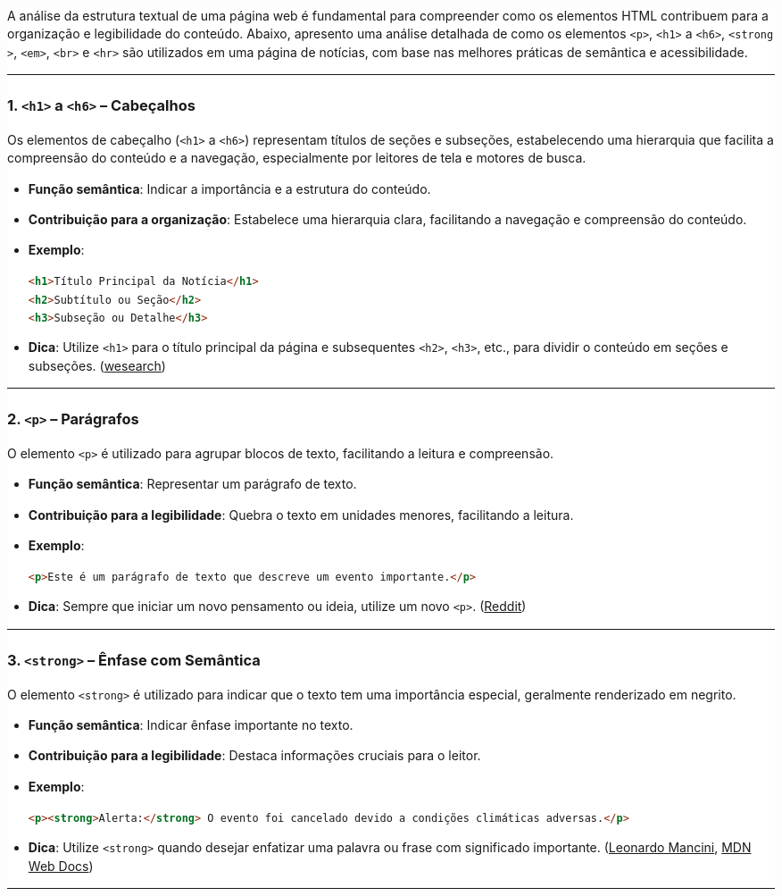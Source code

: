 A análise da estrutura textual de uma página web é fundamental para compreender como os elementos HTML contribuem para a organização e legibilidade do conteúdo. Abaixo, apresento uma análise detalhada de como os elementos `<p>`, `<h1>` a `<h6>`, `<strong>`, `<em>`, `<br>` e `<hr>` são utilizados em uma página de notícias, com base nas melhores práticas de semântica e acessibilidade.

---

### 1. `<h1>` a `<h6>` – Cabeçalhos

Os elementos de cabeçalho (`<h1>` a `<h6>`) representam títulos de seções e subseções, estabelecendo uma hierarquia que facilita a compreensão do conteúdo e a navegação, especialmente por leitores de tela e motores de busca.

* **Função semântica**: Indicar a importância e a estrutura do conteúdo.
* **Contribuição para a organização**: Estabelece uma hierarquia clara, facilitando a navegação e compreensão do conteúdo.
* **Exemplo**:

  ```html
  <h1>Título Principal da Notícia</h1>
  <h2>Subtítulo ou Seção</h2>
  <h3>Subseção ou Detalhe</h3>
  ```
* **Dica**: Utilize `<h1>` para o título principal da página e subsequentes `<h2>`, `<h3>`, etc., para dividir o conteúdo em seções e subseções. ([wesearch][1])

---

### 2. `<p>` – Parágrafos

O elemento `<p>` é utilizado para agrupar blocos de texto, facilitando a leitura e compreensão.

* **Função semântica**: Representar um parágrafo de texto.
* **Contribuição para a legibilidade**: Quebra o texto em unidades menores, facilitando a leitura.
* **Exemplo**:

  ```html
  <p>Este é um parágrafo de texto que descreve um evento importante.</p>
  ```
* **Dica**: Sempre que iniciar um novo pensamento ou ideia, utilize um novo `<p>`. ([Reddit][2])

---

### 3. `<strong>` – Ênfase com Semântica

O elemento `<strong>` é utilizado para indicar que o texto tem uma importância especial, geralmente renderizado em negrito.

* **Função semântica**: Indicar ênfase importante no texto.
* **Contribuição para a legibilidade**: Destaca informações cruciais para o leitor.
* **Exemplo**:

  ```html
  <p><strong>Alerta:</strong> O evento foi cancelado devido a condições climáticas adversas.</p>
  ```
* **Dica**: Utilize `<strong>` quando desejar enfatizar uma palavra ou frase com significado importante. ([Leonardo Mancini][3], [MDN Web Docs][4])

---

[1]: https://www.wesearch.media/post/tags-html?utm_source=chatgpt.com "Confira tudo sobre as Tags HTML, saiba usar e mais | Wesearch"
[2]: https://www.reddit.com/r/brdev/comments/11vwzcf?utm_source=chatgpt.com "DIV vs HTML Semantico"
[3]: https://mancini.jor.br/tic/Aula_15_--html-1.html?utm_source=chatgpt.com "Aula 15 - Introdução ao HTML"
[4]: https://developer.mozilla.org/pt-BR/docs/Web/HTML/Element/Heading_Elements?utm_source=chatgpt.com "<h1>–<h6>: Os elementos HTML de cabeçalho da seção - HTML: Linguagem de Marcação de Hipertexto | MDN"
[5]: https://www.freecodecamp.org/portuguese/news/manual-de-html-aprendizagem-de-html-para-iniciantes?utm_source=chatgpt.com "Manual de HTML – aprendizagem de HTML para iniciantes"
[6]: https://developer.mozilla.org/pt-BR/docs/Learn_web_development/Core/Structuring_content/Headings_and_paragraphs?utm_source=chatgpt.com "Fundamentos do texto em HTML - Aprendendo desenvolvimento web | MDN"
[7]: https://dev.to/arthurassuncao/html5-elementos-de-marcacao-de-texto-163d?utm_source=chatgpt.com "HTML5 - Elementos de marcação de texto - DEV Community"
[8]: https://www.tbbinsights.com.br/as-heading-tags-o-que-sao-e-como-utiliza-las/?utm_source=chatgpt.com "As heading tags (H1, H2, H3): O que são e como utilizá-las"
[1]: https://www.w3bai.com/pt/html/html_quotation_elements.html?utm_source=chatgpt.com "HTML Cotação e Citation Elements"
[2]: https://developer.mozilla.org/pt-BR/docs/Learn_web_development/Core/Structuring_content/Advanced_text_features?utm_source=chatgpt.com "Formatação avançada de texto - Aprendendo desenvolvimento web | MDN"
[3]: https://www.passeidireto.com/arquivo/149986295/introducao-ao-html-e-as-tags-elementos-de-textos?utm_source=chatgpt.com "Introdução ao HTML e as TagsElementos de textos. - Tecnologia Web"
[4]: https://ux.sapo.pt/acessibilidade/web-acessibilidade/semantica/?utm_source=chatgpt.com "Regras de semântica e acessibilidade em websites - SAPO UX"
